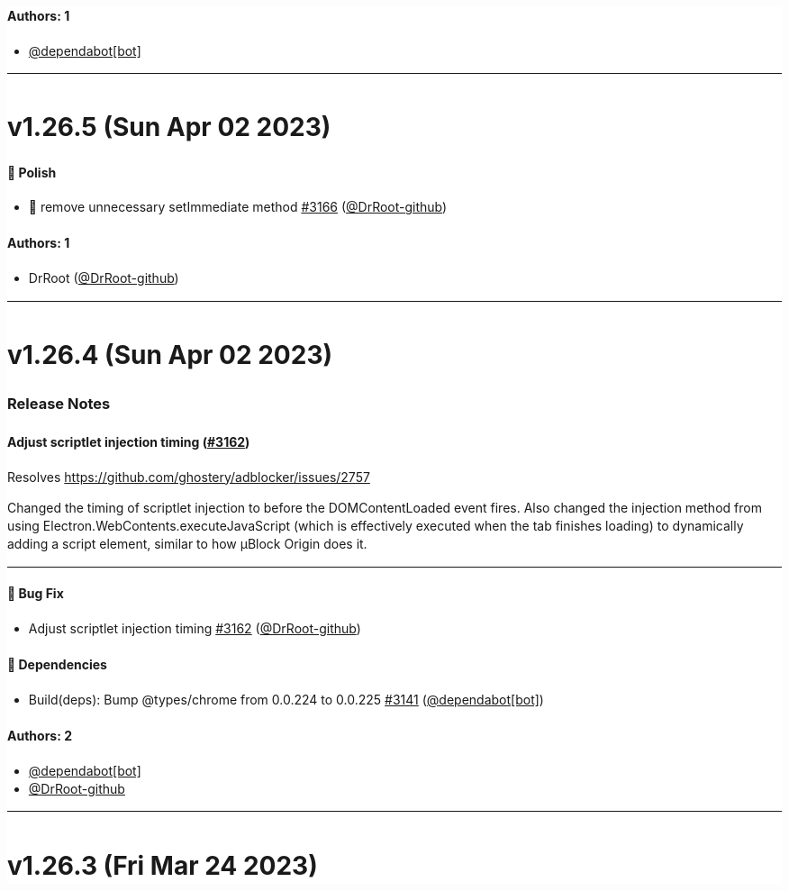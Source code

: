 #### Authors: 1

- [@dependabot[bot]](https://github.com/dependabot[bot])

---

# v1.26.5 (Sun Apr 02 2023)

#### :nail_care: Polish

- :bug: remove unnecessary setImmediate method [#3166](https://github.com/ghostery/adblocker/pull/3166) ([@DrRoot-github](https://github.com/DrRoot-github))

#### Authors: 1

- DrRoot ([@DrRoot-github](https://github.com/DrRoot-github))

---

# v1.26.4 (Sun Apr 02 2023)

### Release Notes

#### Adjust scriptlet injection timing ([#3162](https://github.com/ghostery/adblocker/pull/3162))

Resolves https://github.com/ghostery/adblocker/issues/2757

Changed the timing of scriptlet injection to before the DOMContentLoaded event fires. Also changed the injection method from using Electron.WebContents.executeJavaScript (which is effectively executed when the tab finishes loading) to dynamically adding a script element, similar to how μBlock Origin does it.

---

#### :bug: Bug Fix

- Adjust scriptlet injection timing [#3162](https://github.com/ghostery/adblocker/pull/3162) ([@DrRoot-github](https://github.com/DrRoot-github))

#### :nut_and_bolt: Dependencies

- Build(deps): Bump @types/chrome from 0.0.224 to 0.0.225 [#3141](https://github.com/ghostery/adblocker/pull/3141) ([@dependabot[bot]](https://github.com/dependabot[bot]))

#### Authors: 2

- [@dependabot[bot]](https://github.com/dependabot[bot])
- [@DrRoot-github](https://github.com/DrRoot-github)

---

# v1.26.3 (Fri Mar 24 2023)
